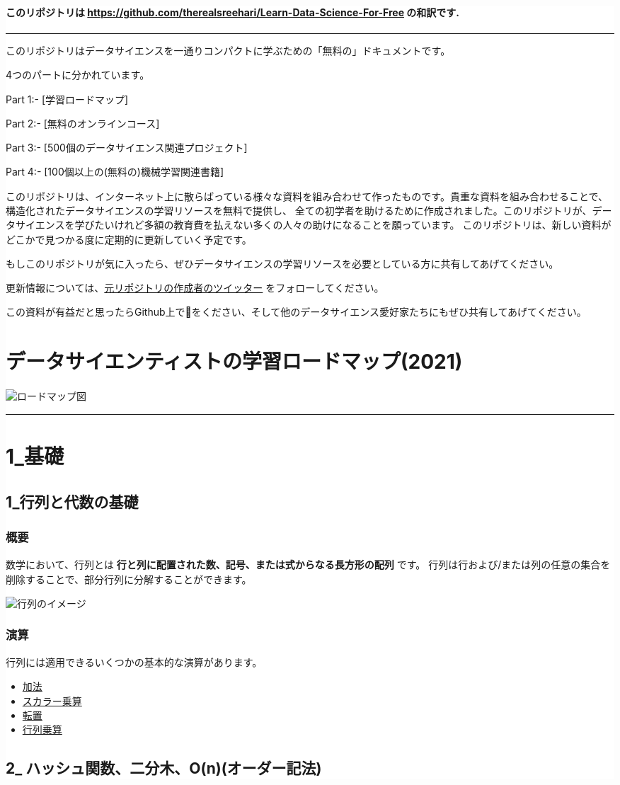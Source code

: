 
#### このリポジトリは https://github.com/therealsreehari/Learn-Data-Science-For-Free の和訳です.

---
このリポジトリはデータサイエンスを一通りコンパクトに学ぶための「無料の」ドキュメントです。

4つのパートに分かれています。 

Part 1:- [学習ロードマップ]

Part 2:- [無料のオンラインコース]

Part 3:- [500個のデータサイエンス関連プロジェクト]

Part 4:- [100個以上の(無料の)機械学習関連書籍]

このリポジトリは、インターネット上に散らばっている様々な資料を組み合わせて作ったものです。貴重な資料を組み合わせることで、構造化されたデータサイエンスの学習リソースを無料で提供し、
全ての初学者を助けるために作成されました。このリポジトリが、データサイエンスを学びたいけれど多額の教育費を払えない多くの人々の助けになることを願っています。
このリポジトリは、新しい資料がどこかで見つかる度に定期的に更新していく予定です。

もしこのリポジトリが気に入ったら、ぜひデータサイエンスの学習リソースを必要としている方に共有してあげてください。

更新情報については、[元リポジトリの作成者のツイッター](https://twitter.com/therealsreehari) をフォローしてください。

この資料が有益だと思ったらGithub上で🌟をください、そして他のデータサイエンス愛好家たちにもぜひ共有してあげてください。

# データサイエンティストの学習ロードマップ(2021)

![ロードマップ図](http://nirvacana.com/thoughts/wp-content/uploads/2013/07/RoadToDataScientist1.png)

****

# 1_基礎

## 1_行列と代数の基礎

### 概要

数学において、行列とは __行と列に配置された数、記号、または式からなる長方形の配列__ です。 行列は行および/または列の任意の集合を削除することで、部分行列に分解することができます。

![行列のイメージ](https://upload.wikimedia.org/wikipedia/commons/b/bb/Matrix.svg)

### 演算

行列には適用できるいくつかの基本的な演算があります。

* [加法](https://en.wikipedia.org/wiki/Matrix_addition)
* [スカラー乗算](https://en.wikipedia.org/wiki/Scalar_multiplication)
* [転置](https://en.wikipedia.org/wiki/Transpose)
* [行列乗算](https://en.wikipedia.org/wiki/Matrix_multiplication)

## 2_ ハッシュ関数、二分木、O(n)(オーダー記法)
